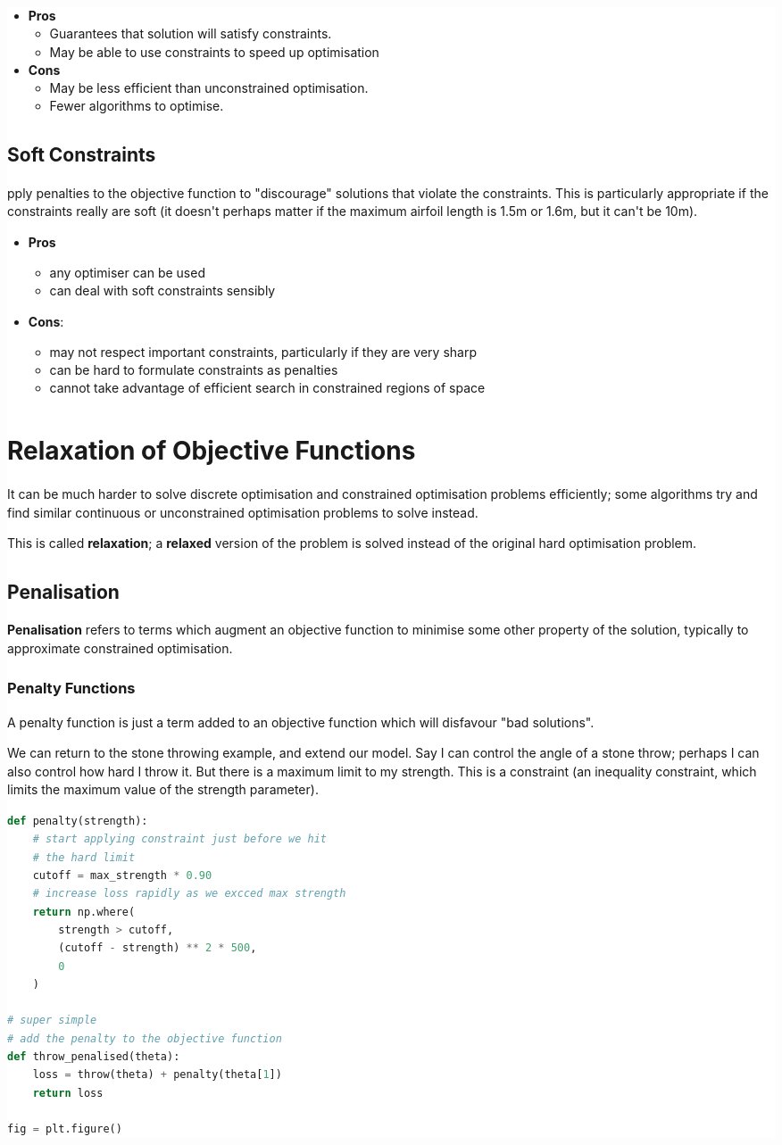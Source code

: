 - **Pros**
	- Guarantees that solution will satisfy constraints.
	- May be able to use constraints to speed up optimisation
- **Cons**
	- May be less efficient than unconstrained optimisation.
	- Fewer algorithms to optimise.

## Soft Constraints

pply penalties to the objective function to "discourage" solutions that violate the constraints. This is particularly appropriate if the constraints really are soft (it doesn't perhaps matter if the maximum airfoil length is 1.5m or 1.6m, but it can't be 10m). 

- **Pros** 
	- any optimiser can be used 
	- can deal with soft constraints sensibly 

- **Cons**: 
	- may not respect important constraints, particularly if they are very sharp 
	- can be hard to formulate constraints as penalties 
	- cannot take advantage of efficient search in constrained regions of space

# Relaxation of Objective Functions

It can be much harder to solve discrete optimisation and constrained optimisation problems efficiently; some algorithms try and find similar continuous or unconstrained optimisation problems to solve instead.

This is called **relaxation**; a **relaxed** version of the problem is solved instead of the original hard optimisation problem.

## Penalisation

**Penalisation** refers to terms which augment an objective function to minimise some other property of the solution, typically to approximate constrained optimisation.

### Penalty Functions

A penalty function is just a term added to an objective function which will disfavour "bad solutions".

We can return to the stone throwing example, and extend our model. Say I can control the angle of a stone throw; perhaps I can also control how hard I throw it. But there is a maximum limit to my strength. This is a constraint (an inequality constraint, which limits the maximum value of the strength parameter).

```python
def penalty(strength):
	# start applying constraint just before we hit
	# the hard limit 
	cutoff = max_strength * 0.90 
	# increase loss rapidly as we excced max strength 
	return np.where(
		strength > cutoff,
		(cutoff - strength) ** 2 * 500,
		0
	)

# super simple 
# add the penalty to the objective function 
def throw_penalised(theta):
	loss = throw(theta) + penalty(theta[1])
	return loss

fig = plt.figure() 
```